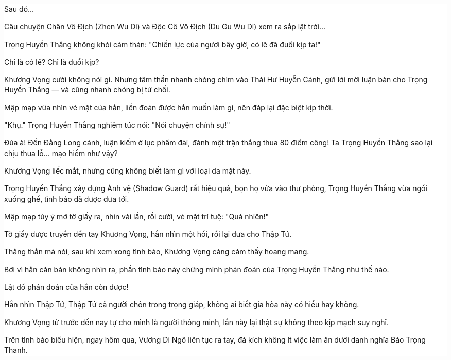 Sau đó...

Câu chuyện Chân Vô Địch (Zhen Wu Di) và Độc Cô Vô Địch (Du Gu Wu Di) xem ra sắp lật trời...

Trọng Huyền Thắng không khỏi cảm thán: "Chiến lực của ngươi bây giờ, có lẽ đã đuổi kịp ta!"

Chỉ là có lẽ? Chỉ là đuổi kịp?

Khương Vọng cười không nói gì. Nhưng tâm thần nhanh chóng chìm vào Thái Hư Huyễn Cảnh, gửi lời mời luận bàn cho Trọng Huyền Thắng — và cũng nhanh chóng bị từ chối.

Mập mạp vừa nhìn vẻ mặt của hắn, liền đoán được hắn muốn làm gì, nên đáp lại đặc biệt kịp thời.

"Khụ." Trọng Huyền Thắng nghiêm túc nói: "Nói chuyện chính sự!"

Đùa à! Đến Đằng Long cảnh, luận kiếm ở lục phẩm đài, đánh một trận thắng thua 80 điểm công! Ta Trọng Huyền Thắng sao lại chịu thua lỗ... mạo hiểm như vậy?

Khương Vọng liếc mắt, nhưng cũng không biết làm gì với loại da mặt này.

Trọng Huyền Thắng xây dựng Ảnh vệ (Shadow Guard) rất hiệu quả, bọn họ vừa vào thư phòng, Trọng Huyền Thắng vừa ngồi xuống ghế, tình báo đã được đưa tới.

Mập mạp tùy ý mở tờ giấy ra, nhìn vài lần, rồi cười, vẻ mặt trí tuệ: "Quả nhiên!"

Tờ giấy được truyền đến tay Khương Vọng, hắn nhìn một hồi, rồi lại đưa cho Thập Tứ.

Thẳng thắn mà nói, sau khi xem xong tình báo, Khương Vọng càng cảm thấy hoang mang.

Bởi vì hắn căn bản không nhìn ra, phần tình báo này chứng minh phán đoán của Trọng Huyền Thắng như thế nào.

Lật đổ phán đoán của hắn còn được!

Hắn nhìn Thập Tứ, Thập Tứ cả người chôn trong trọng giáp, không ai biết gia hỏa này có hiểu hay không.

Khương Vọng từ trước đến nay tự cho mình là người thông minh, lần này lại thật sự không theo kịp mạch suy nghĩ.

Trên tình báo biểu hiện, ngay hôm qua, Vương Di Ngô liên tục ra tay, đả kích không ít việc làm ăn dưới danh nghĩa Bảo Trọng Thanh.